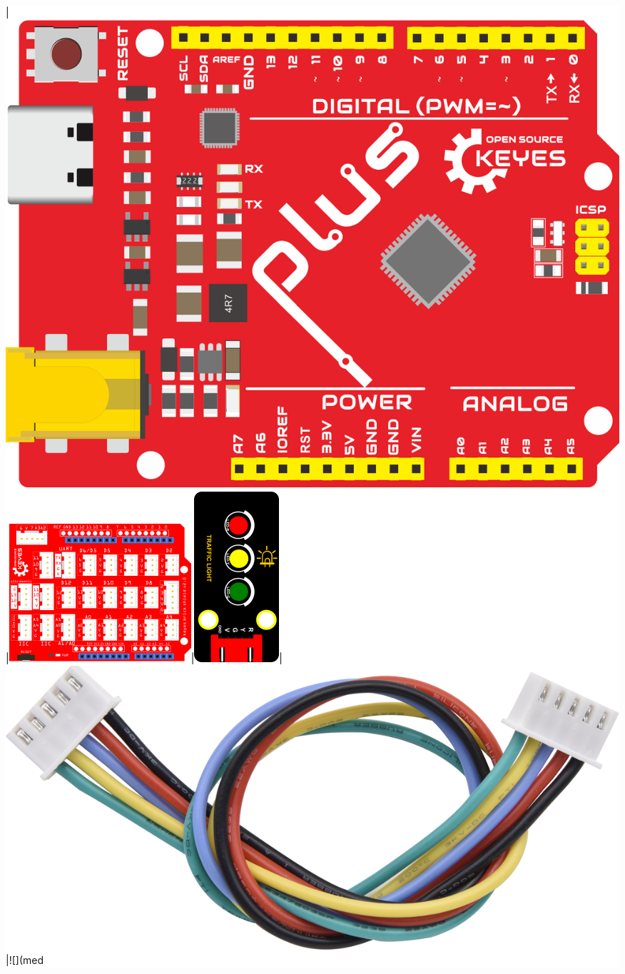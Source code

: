 |![](media/03047c83c0d5daac9beb11c86d1a74f9.png)|![](media/be2796532bc646fe4356622e6faf168d.png)|![](media/153788af36cb138902351b910387a614.png)|![](media/464ca968e2520ecc9cb7f5afbdcb7e1a.png)|![](med